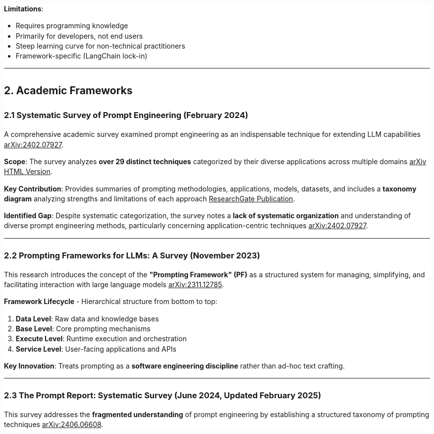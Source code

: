 **Limitations**:
- Requires programming knowledge
- Primarily for developers, not end users
- Steep learning curve for non-technical practitioners
- Framework-specific (LangChain lock-in)

---

## 2. Academic Frameworks

### 2.1 Systematic Survey of Prompt Engineering (February 2024)

A comprehensive academic survey examined prompt engineering as an indispensable technique for extending LLM capabilities [arXiv:2402.07927](https://arxiv.org/abs/2402.07927).

**Scope**: The survey analyzes **over 29 distinct techniques** categorized by their diverse applications across multiple domains [arXiv HTML Version](https://arxiv.org/html/2402.07927v1).

**Key Contribution**: Provides summaries of prompting methodologies, applications, models, datasets, and includes a **taxonomy diagram** analyzing strengths and limitations of each approach [ResearchGate Publication](https://www.researchgate.net/publication/378183279_A_Systematic_Survey_of_Prompt_Engineering_in_Large_Language_Models_Techniques_and_Applications).

**Identified Gap**: Despite systematic categorization, the survey notes a **lack of systematic organization** and understanding of diverse prompt engineering methods, particularly concerning application-centric techniques [arXiv:2402.07927](https://arxiv.org/abs/2402.07927).

---

### 2.2 Prompting Frameworks for LLMs: A Survey (November 2023)

This research introduces the concept of the **"Prompting Framework" (PF)** as a structured system for managing, simplifying, and facilitating interaction with large language models [arXiv:2311.12785](https://arxiv.org/abs/2311.12785).

**Framework Lifecycle** - Hierarchical structure from bottom to top:
1. **Data Level**: Raw data and knowledge bases
2. **Base Level**: Core prompting mechanisms
3. **Execute Level**: Runtime execution and orchestration
4. **Service Level**: User-facing applications and APIs

**Key Innovation**: Treats prompting as a **software engineering discipline** rather than ad-hoc text crafting.

---

### 2.3 The Prompt Report: Systematic Survey (June 2024, Updated February 2025)

This survey addresses the **fragmented understanding** of prompt engineering by establishing a structured taxonomy of prompting techniques [arXiv:2406.06608](https://arxiv.org/abs/2406.06608).

